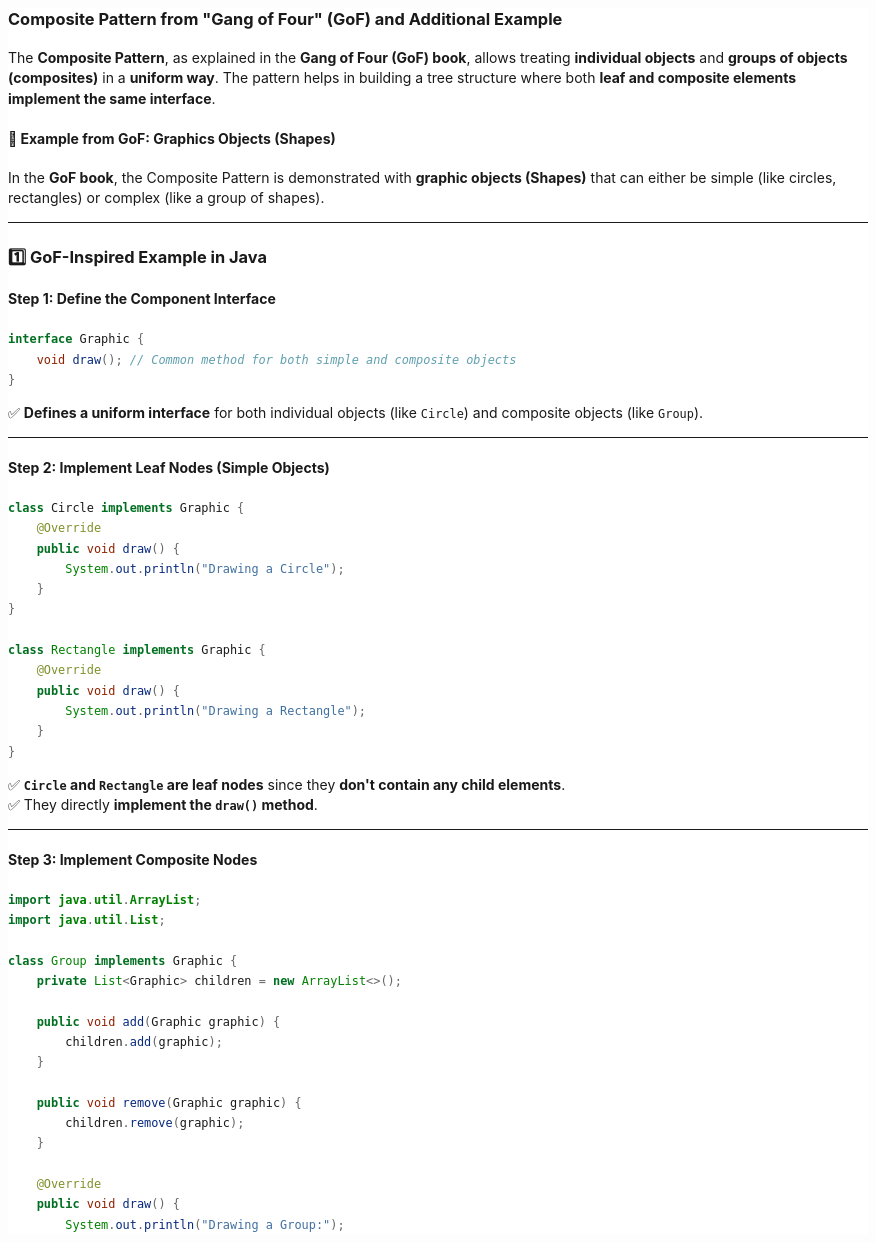 ### **Composite Pattern from "Gang of Four" (GoF) and Additional Example**
The **Composite Pattern**, as explained in the **Gang of Four (GoF) book**, allows treating **individual objects** and **groups of objects (composites)** in a **uniform way**. The pattern helps in building a tree structure where both **leaf and composite elements implement the same interface**.

#### **📌 Example from GoF: Graphics Objects (Shapes)**
In the **GoF book**, the Composite Pattern is demonstrated with **graphic objects (Shapes)** that can either be simple (like circles, rectangles) or complex (like a group of shapes).

---

### **1️⃣ GoF-Inspired Example in Java**
#### **Step 1: Define the Component Interface**
```java
interface Graphic {
    void draw(); // Common method for both simple and composite objects
}
```
✅ **Defines a uniform interface** for both individual objects (like `Circle`) and composite objects (like `Group`).  

---

#### **Step 2: Implement Leaf Nodes (Simple Objects)**
```java
class Circle implements Graphic {
    @Override
    public void draw() {
        System.out.println("Drawing a Circle");
    }
}

class Rectangle implements Graphic {
    @Override
    public void draw() {
        System.out.println("Drawing a Rectangle");
    }
}
```
✅ **`Circle` and `Rectangle` are leaf nodes** since they **don't contain any child elements**.  
✅ They directly **implement the `draw()` method**.  

---

#### **Step 3: Implement Composite Nodes**
```java
import java.util.ArrayList;
import java.util.List;

class Group implements Graphic {
    private List<Graphic> children = new ArrayList<>();

    public void add(Graphic graphic) {
        children.add(graphic);
    }

    public void remove(Graphic graphic) {
        children.remove(graphic);
    }

    @Override
    public void draw() {
        System.out.println("Drawing a Group:");
```